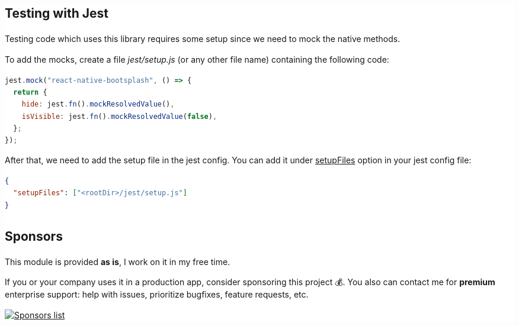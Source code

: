 ## Testing with Jest

Testing code which uses this library requires some setup since we need to mock the native methods.

To add the mocks, create a file _jest/setup.js_ (or any other file name) containing the following code:

```js
jest.mock("react-native-bootsplash", () => {
  return {
    hide: jest.fn().mockResolvedValue(),
    isVisible: jest.fn().mockResolvedValue(false),
  };
});
```

After that, we need to add the setup file in the jest config. You can add it under [setupFiles](https://jestjs.io/docs/en/configuration.html#setupfiles-array) option in your jest config file:

```json
{
  "setupFiles": ["<rootDir>/jest/setup.js"]
}
```

## Sponsors

This module is provided **as is**, I work on it in my free time.

If you or your company uses it in a production app, consider sponsoring this project 💰. You also can contact me for **premium** enterprise support: help with issues, prioritize bugfixes, feature requests, etc.

<a href="https://github.com/sponsors/zoontek"><img align="center" alt="Sponsors list" src="https://raw.githubusercontent.com/zoontek/sponsors/main/sponsorkit/sponsors.svg"></a>
